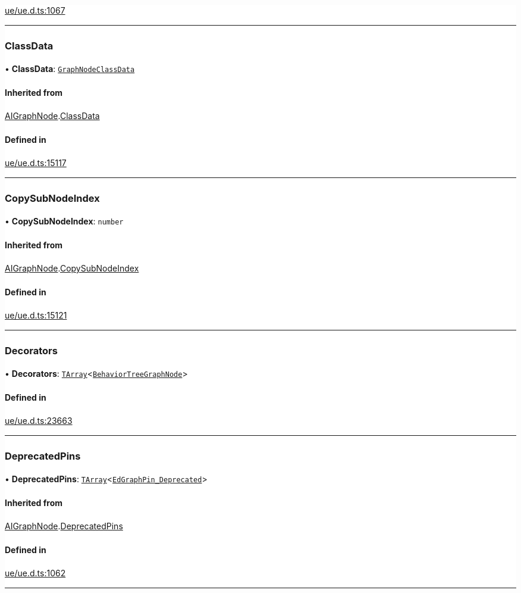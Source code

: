 [ue/ue.d.ts:1067](https://github.com/YugMetaverse/yug_typings/blob/b7d9b19/ue/ue.d.ts#L1067)

___

### ClassData

• **ClassData**: [`GraphNodeClassData`](ue_ue.GraphNodeClassData.md)

#### Inherited from

[AIGraphNode](ue_ue.AIGraphNode.md).[ClassData](ue_ue.AIGraphNode.md#classdata)

#### Defined in

[ue/ue.d.ts:15117](https://github.com/YugMetaverse/yug_typings/blob/b7d9b19/ue/ue.d.ts#L15117)

___

### CopySubNodeIndex

• **CopySubNodeIndex**: `number`

#### Inherited from

[AIGraphNode](ue_ue.AIGraphNode.md).[CopySubNodeIndex](ue_ue.AIGraphNode.md#copysubnodeindex)

#### Defined in

[ue/ue.d.ts:15121](https://github.com/YugMetaverse/yug_typings/blob/b7d9b19/ue/ue.d.ts#L15121)

___

### Decorators

• **Decorators**: [`TArray`](../interfaces/ue_puerts.TArray.md)<[`BehaviorTreeGraphNode`](ue_ue.BehaviorTreeGraphNode.md)\>

#### Defined in

[ue/ue.d.ts:23663](https://github.com/YugMetaverse/yug_typings/blob/b7d9b19/ue/ue.d.ts#L23663)

___

### DeprecatedPins

• **DeprecatedPins**: [`TArray`](../interfaces/ue_puerts.TArray.md)<[`EdGraphPin_Deprecated`](ue_ue.EdGraphPin_Deprecated.md)\>

#### Inherited from

[AIGraphNode](ue_ue.AIGraphNode.md).[DeprecatedPins](ue_ue.AIGraphNode.md#deprecatedpins)

#### Defined in

[ue/ue.d.ts:1062](https://github.com/YugMetaverse/yug_typings/blob/b7d9b19/ue/ue.d.ts#L1062)

___
